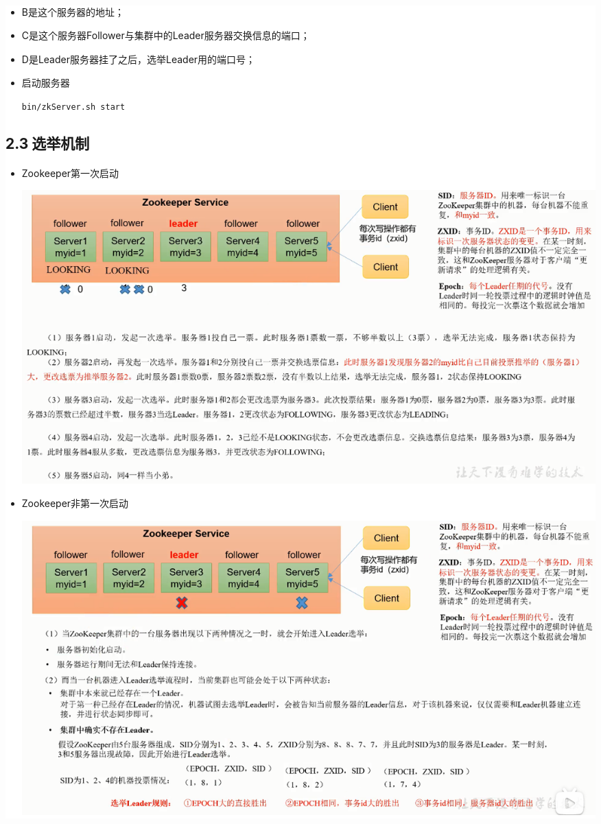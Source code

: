   - B是这个服务器的地址；

  - C是这个服务器Follower与集群中的Leader服务器交换信息的端口；

  - D是Leader服务器挂了之后，选举Leader用的端口号；

- 启动服务器

  ```shell
  bin/zkServer.sh start
  ```

## 2.3 选举机制

- Zookeeper第一次启动

  ![image-20210930154542359](zookeeper.assets/image-20210930154542359.png)

- Zookeeper非第一次启动

  ![image-20211008111234624](zookeeper.assets/image-20211008111234624.png)
